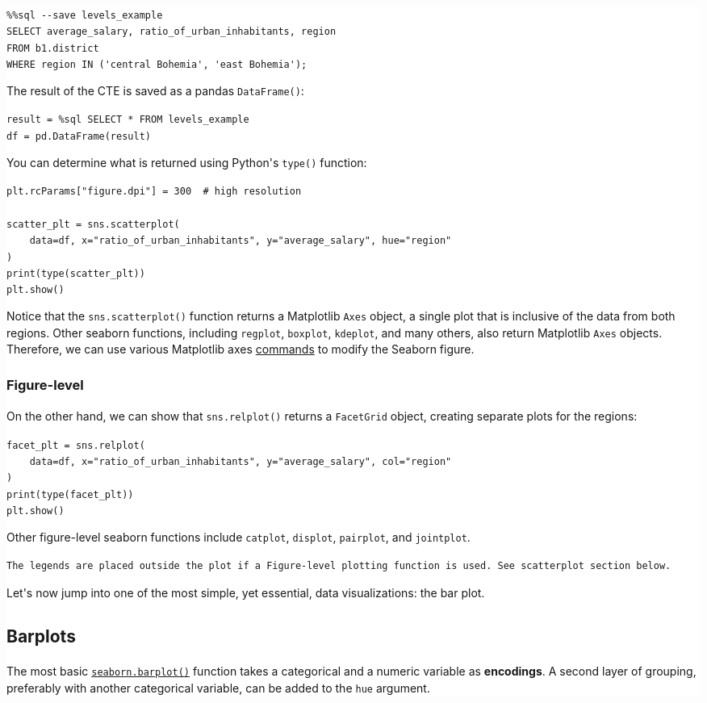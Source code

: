 ```{code-cell} ipython3
%%sql --save levels_example
SELECT average_salary, ratio_of_urban_inhabitants, region
FROM b1.district
WHERE region IN ('central Bohemia', 'east Bohemia');
```

The result of the CTE is saved as a pandas `DataFrame()`:

```{code-cell} ipython3
result = %sql SELECT * FROM levels_example
df = pd.DataFrame(result)
```

You can determine what is returned using Python's `type()` function:

```{code-cell} ipython3
plt.rcParams["figure.dpi"] = 300  # high resolution

scatter_plt = sns.scatterplot(
    data=df, x="ratio_of_urban_inhabitants", y="average_salary", hue="region"
)
print(type(scatter_plt))
plt.show()
```

Notice that the `sns.scatterplot()` function returns a Matplotlib `Axes` object, a single plot that is inclusive of the data from both regions. Other seaborn functions, including `regplot`, `boxplot`, `kdeplot`, and many others, also return Matplotlib `Axes` objects. Therefore, we can use various Matplotlib axes [commands](https://seaborn.pydata.org/generated/seaborn.axes_style.html) to modify the Seaborn figure.

### Figure-level

On the other hand, we can show that `sns.relplot()` returns a `FacetGrid` object, creating separate plots for the regions:

```{code-cell} ipython3
facet_plt = sns.relplot(
    data=df, x="ratio_of_urban_inhabitants", y="average_salary", col="region"
)
print(type(facet_plt))
plt.show()
```

Other figure-level seaborn functions include `catplot`, `displot`, `pairplot`, and `jointplot`.

```{important}
The legends are placed outside the plot if a Figure-level plotting function is used. See scatterplot section below.
```

Let's now jump into one of the most simple, yet essential, data visualizations: the bar plot.

## Barplots

The most basic [`seaborn.barplot()`](https://seaborn.pydata.org/generated/seaborn.barplot.html) function takes a categorical and a numeric variable as <b>encodings</b>. A second layer of grouping, preferably with another categorical variable, can be added to the `hue` argument.
